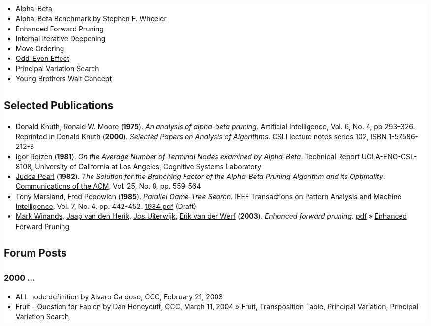 
* [Alpha-Beta](Alpha-Beta "Alpha-Beta")
* [Alpha-Beta Benchmark](Stephen_F._Wheeler#Alpha-Beta_Benchmark "Stephen F. Wheeler") by [Stephen F. Wheeler](Stephen_F._Wheeler "Stephen F. Wheeler")
* [Enhanced Forward Pruning](Enhanced_Forward_Pruning "Enhanced Forward Pruning")
* [Internal Iterative Deepening](Internal_Iterative_Deepening "Internal Iterative Deepening")
* [Move Ordering](Move_Ordering "Move Ordering")
* [Odd-Even Effect](Odd-Even_Effect "Odd-Even Effect")
* [Principal Variation Search](Principal_Variation_Search "Principal Variation Search")
* [Young Brothers Wait Concept](Young_Brothers_Wait_Concept "Young Brothers Wait Concept")


## Selected Publications


* [Donald Knuth](Donald_Knuth "Donald Knuth"), [Ronald W. Moore](http://www.informatik.uni-trier.de/~ley/pers/hd/m/Moore:Ronald_W=) (**1975**). *[An analysis of alpha-beta pruning](http://www.scribd.com/doc/28194932/An-Analysis-of-Alpha-Beta-Pruning).* [Artificial Intelligence](https://en.wikipedia.org/wiki/Artificial_Intelligence_%28journal%29), Vol. 6, No. 4, pp 293–326. Reprinted in [Donald Knuth](Donald_Knuth "Donald Knuth") (**2000**). *[Selected Papers on Analysis of Algorithms](http://www-cs-faculty.stanford.edu/~uno/aa.html)*. [CSLI lecture notes series](http://web.stanford.edu/group/cslipublications/cslipublications/site/CSIN.shtml) 102, ISBN 1-57586-212-3
* [Igor Roizen](Igor_Roizen "Igor Roizen") (**1981**). *On the Average Number of Terminal Nodes examined by Alpha-Beta*. Technical Report UCLA-ENG-CSL-8108, [University of California at Los Angeles](https://en.wikipedia.org/wiki/University_of_California,_Los_Angeles), Cognitive Systems Laboratory
* [Judea Pearl](Judea_Pearl "Judea Pearl") (**1982**). *The Solution for the Branching Factor of the Alpha-Beta Pruning Algorithm and its Optimality*. [Communications of the ACM](ACM#Communications "ACM"), Vol. 25, No. 8, pp. 559-564
* [Tony Marsland](Tony_Marsland "Tony Marsland"), [Fred Popowich](Fred_Popowich "Fred Popowich") (**1985**). *Parallel Game-Tree Search.* [IEEE Transactions on Pattern Analysis and Machine Intelligence](IEEE#TPAMI "IEEE"), Vol. 7, No. 4, pp. 442-452. [1984 pdf](http://webdocs.cs.ualberta.ca/~tony/OldPapers/parallel.pdf) (Draft)
* [Mark Winands](Mark_Winands "Mark Winands"), [Jaap van den Herik](Jaap_van_den_Herik "Jaap van den Herik"), [Jos Uiterwijk](Jos_Uiterwijk "Jos Uiterwijk"), [Erik van der Werf](Erik_van_der_Werf "Erik van der Werf") (**2003**). *Enhanced forward pruning.* [pdf](http://www.personeel.unimaas.nl/m-winands/documents/Enhanced%20forward%20pruning.pdf) » [Enhanced Forward Pruning](Enhanced_Forward_Pruning "Enhanced Forward Pruning")


## Forum Posts


### 2000 ...


* [ALL node definition](https://www.stmintz.com/ccc/index.php?id=285939) by [Alvaro Cardoso](Alvaro_Cardoso "Alvaro Cardoso"), [CCC](CCC "CCC"), February 21, 2003
* [Fruit - Question for Fabien](https://www.stmintz.com/ccc/index.php?id=354012) by [Dan Honeycutt](Dan_Honeycutt "Dan Honeycutt"), [CCC](CCC "CCC"), March 11, 2004 » [Fruit](Fruit "Fruit"), [Transposition Table](Transposition_Table "Transposition Table"), [Principal Variation](Principal_Variation "Principal Variation"), [Principal Variation Search](Principal_Variation_Search "Principal Variation Search")

